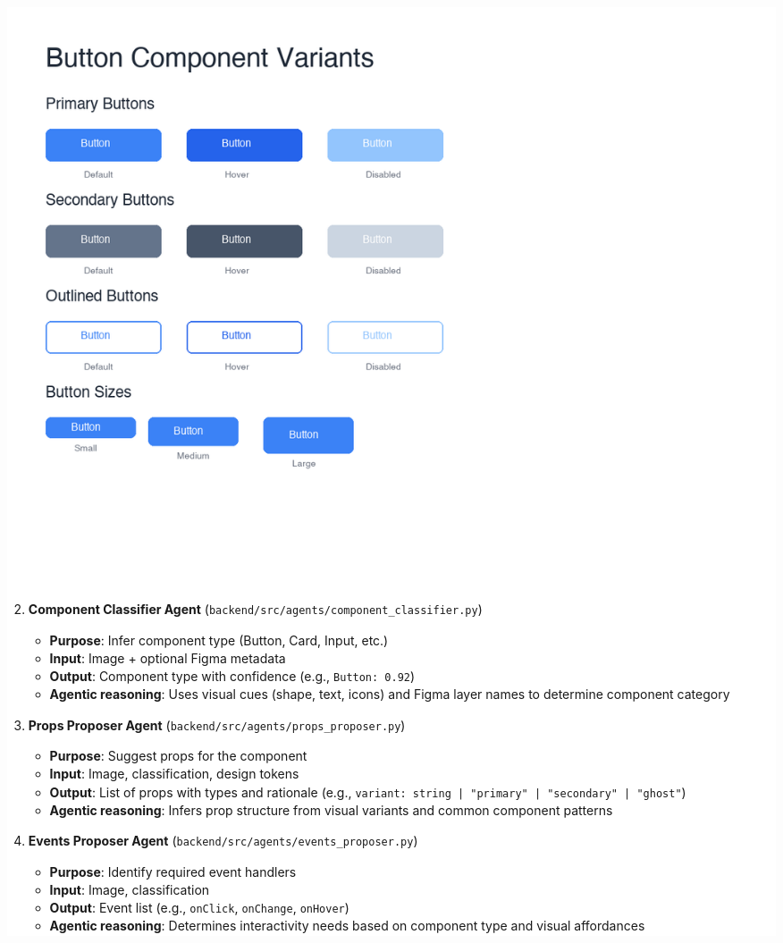 ![Button Variants](./good-button-variants.png)

2. **Component Classifier Agent** (`backend/src/agents/component_classifier.py`)

   - **Purpose**: Infer component type (Button, Card, Input, etc.)
   - **Input**: Image + optional Figma metadata
   - **Output**: Component type with confidence (e.g., `Button: 0.92`)
   - **Agentic reasoning**: Uses visual cues (shape, text, icons) and Figma layer names to determine component category

3. **Props Proposer Agent** (`backend/src/agents/props_proposer.py`)

   - **Purpose**: Suggest props for the component
   - **Input**: Image, classification, design tokens
   - **Output**: List of props with types and rationale (e.g., `variant: string | "primary" | "secondary" | "ghost"`)
   - **Agentic reasoning**: Infers prop structure from visual variants and common component patterns

4. **Events Proposer Agent** (`backend/src/agents/events_proposer.py`)

   - **Purpose**: Identify required event handlers
   - **Input**: Image, classification
   - **Output**: Event list (e.g., `onClick`, `onChange`, `onHover`)
   - **Agentic reasoning**: Determines interactivity needs based on component type and visual affordances
